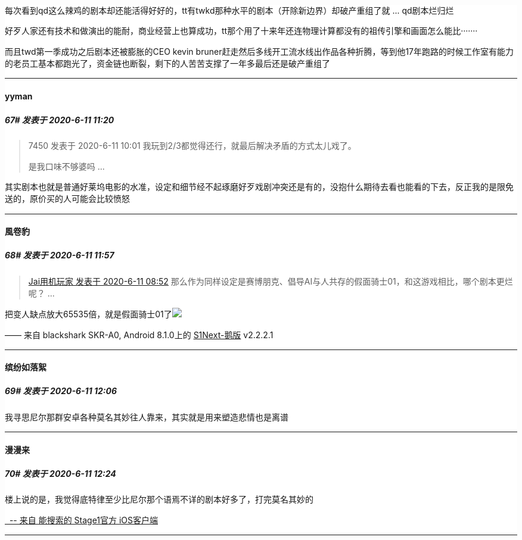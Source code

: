 每次看到qd这么辣鸡的剧本却还能活得好好的，tt有twkd那种水平的剧本（开除新边界）却破产重组了就 ...</blockquote>
qd剧本烂归烂

好歹人家还有技术和做演出的能耐，商业经营上也算成功，tt那个用了十来年还连物理计算都没有的祖传引擎和画面怎么能比·······


而且twd第一季成功之后剧本还被膨胀的CEO kevin bruner赶走然后多线开工流水线出作品各种折腾，等到他17年跑路的时候工作室有能力的老员工基本都跑光了，资金链也断裂，剩下的人苦苦支撑了一年多最后还是破产重组了


-----

####  yyman  
##### 67#       发表于 2020-6-11 11:20


<blockquote>7450 发表于 2020-6-11 10:01
我玩到2/3都觉得还行，就最后解决矛盾的方式太儿戏了。

是我口味不够婆吗 ...</blockquote>
其实剧本也就是普通好莱坞电影的水准，设定和细节经不起琢磨好歹戏剧冲突还是有的，没抱什么期待去看也能看的下去，反正我的是限免送的，原价买的人可能会比较愤怒


-----

####  風卷豹  
##### 68#       发表于 2020-6-11 11:57


<blockquote><a href="httphttps://bbs.saraba1st.com/2b/forum.php?mod=redirect&amp;goto=findpost&amp;pid=47758518&amp;ptid=1940924" target="_blank">Jai用机玩家 发表于 2020-6-11 08:52</a>
那么作为同样设定是赛博朋克、倡导AI与人共存的假面骑士01，和这游戏相比，哪个剧本更烂呢？ ...</blockquote>
把变人缺点放大65535倍，就是假面骑士01了<img src="https://static.saraba1st.com/image/smiley/face2017/046.png" referrerpolicy="no-referrer">

—— 来自 blackshark SKR-A0, Android 8.1.0上的 [S1Next-鹅版](https://github.com/ykrank/S1-Next/releases) v2.2.2.1


-----

####  缤纷如落絮  
##### 69#       发表于 2020-6-11 12:06


我寻思尼尔那群安卓各种莫名其妙往人靠来，其实就是用来塑造悲情也是离谱


-----

####  漫漫来  
##### 70#       发表于 2020-6-11 12:24


楼上说的是，我觉得底特律至少比尼尔那个语焉不详的剧本好多了，打完莫名其妙的

[  -- 来自 能搜索的 Stage1官方 iOS客户端](https://itunes.apple.com/fi/app/saraba1st/id1221237470?mt=8)


-----
